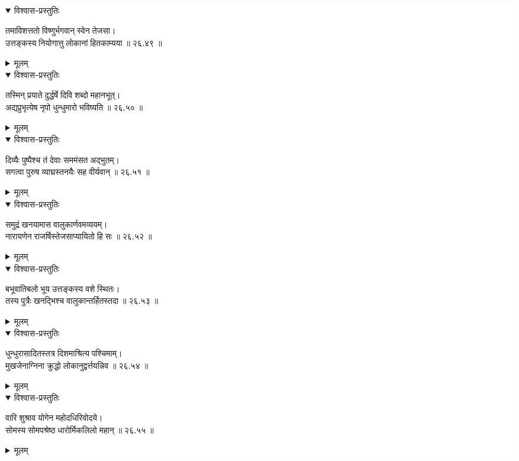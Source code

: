 
<details open><summary>विश्वास-प्रस्तुतिः</summary>

तमाविशत्ततो विष्णुर्भगवान् स्वेन तेजसा।  
उत्तङ्कस्य नियोगात्तु लोकानां हितकाम्यया ॥ २६.४९ ॥
</details>

<details><summary>मूलम्</summary></details>


<details open><summary>विश्वास-प्रस्तुतिः</summary>

तस्मिन् प्रयाते दुर्द्धर्षे दिवि शब्दो महानभूत्।  
अद्यप्रुभृत्येष नृपो धुन्धुमारो भविष्यति ॥ २६.५० ॥
</details>

<details><summary>मूलम्</summary></details>


<details open><summary>विश्वास-प्रस्तुतिः</summary>

दिव्यैः पुष्पैश्च तं देवाः सममंसत अद्भुतम्।  
सगत्वा पुरुष व्याघ्रस्तनयैः सह वीर्यवान् ॥ २६.५१ ॥
</details>

<details><summary>मूलम्</summary></details>


<details open><summary>विश्वास-प्रस्तुतिः</summary>

समुद्रं खनयामास वालुकार्णवमव्ययम्।  
नारायणेन राजर्षिस्तेजसाप्यायितो हि सः ॥ २६.५२ ॥
</details>

<details><summary>मूलम्</summary></details>


<details open><summary>विश्वास-प्रस्तुतिः</summary>

बभूवातिबलो भूय उत्तङ्कस्य वशे स्थितः।  
तस्य पुत्रैः खनद्भिश्च वालुकान्तर्हितस्तदा ॥ २६.५३ ॥
</details>

<details><summary>मूलम्</summary></details>


<details open><summary>विश्वास-प्रस्तुतिः</summary>

धुन्धुरासादितस्तत्र दिशमाश्रित्य पश्चिमाम्।  
मुखजेनाग्निना क्रुद्धो लोकानुद्वर्त्तयन्निव ॥ २६.५४ ॥
</details>

<details><summary>मूलम्</summary></details>


<details open><summary>विश्वास-प्रस्तुतिः</summary>

वारि शुश्राव योगेन महोदधिरिवोदये।  
सोमस्य सोमपश्रेष्ठ धारोर्मिकलिलो महान् ॥ २६.५५ ॥
</details>

<details><summary>मूलम्</summary></details>

